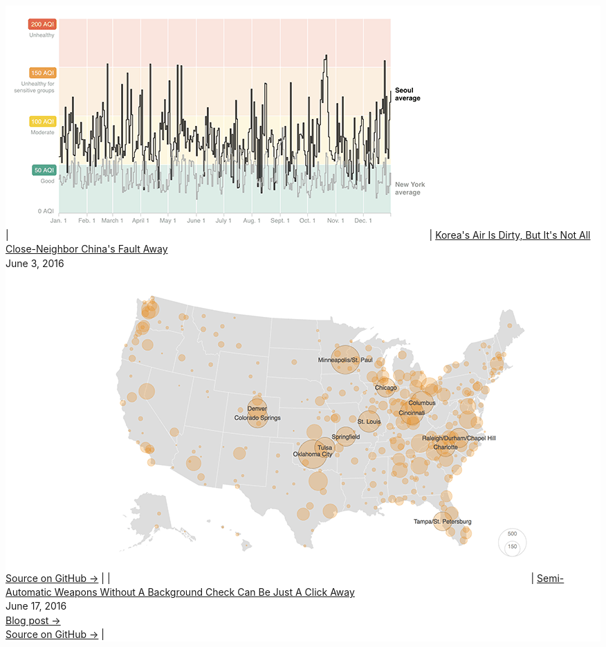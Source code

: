 | ![Korea's Air Is Dirty, But It's Not All Close-Neighbor China's Fault](/img/posts/gfx16-seoul.png) | [Korea's Air Is Dirty, But It's Not All Close-Neighbor China's Fault Away](http://www.npr.org/sections/parallels/2016/06/03/478796463/koreas-air-is-dirty-but-its-not-all-close-neighbor-chinas-fault)<br />June 3, 2016<br />[Source on GitHub →](https://github.com/nprapps/graphics-archive/tree/master/2016/06/) |
| ![Firearm Listings By Major City, Region](/img/posts/gfx16-armslist.png) | [Semi-Automatic Weapons Without A Background Check Can Be Just A Click Away](http://www.npr.org/sections/alltechconsidered/2016/06/17/482483537/semi-automatic-weapons-without-a-background-check-can-be-just-a-click-away)<br />June 17, 2016<br />[Blog post →](http://blog.apps.npr.org/2016/06/17/scraping-tips.html)<br />[Source on GitHub →](https://github.com/nprapps/graphics-archive/tree/master/2016/06/armslist-city-map-20160616) |